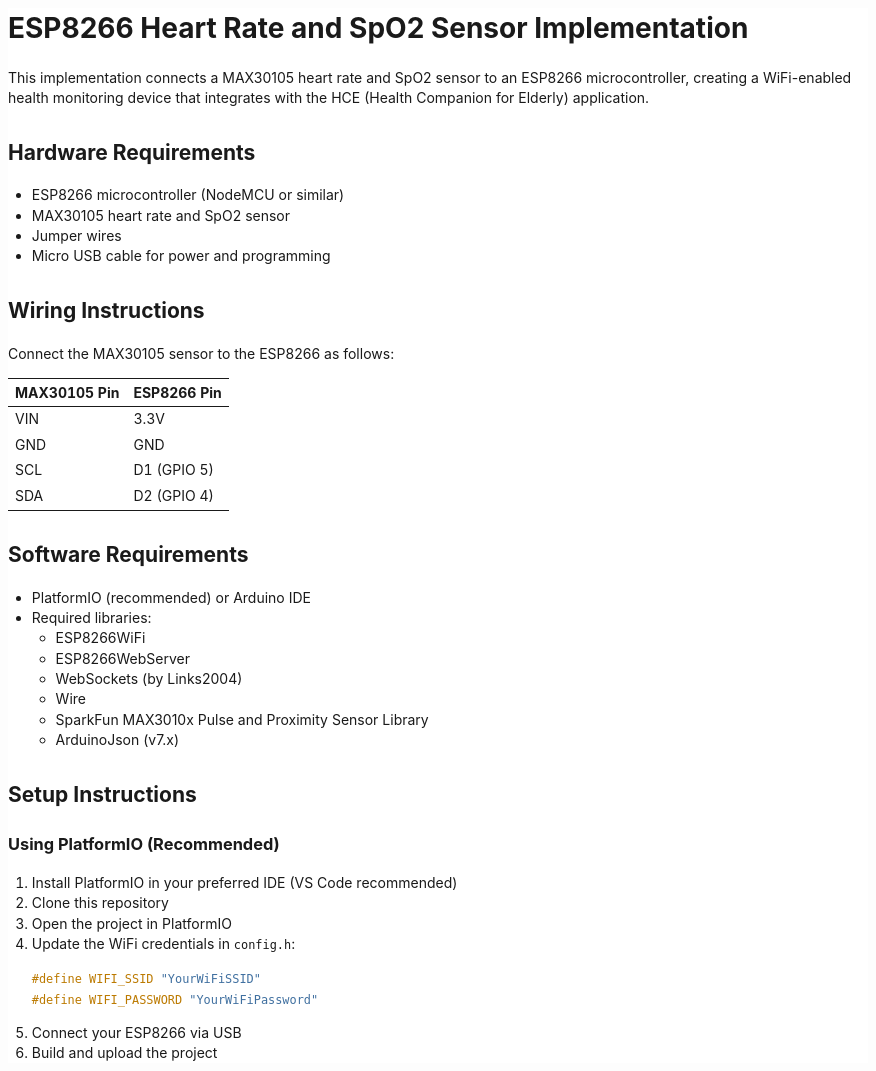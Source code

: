 # ESP8266 Heart Rate and SpO2 Sensor Implementation

This implementation connects a MAX30105 heart rate and SpO2 sensor to an ESP8266 microcontroller, creating a WiFi-enabled health monitoring device that integrates with the HCE (Health Companion for Elderly) application.

## Hardware Requirements

- ESP8266 microcontroller (NodeMCU or similar)
- MAX30105 heart rate and SpO2 sensor
- Jumper wires
- Micro USB cable for power and programming

## Wiring Instructions

Connect the MAX30105 sensor to the ESP8266 as follows:

| MAX30105 Pin | ESP8266 Pin |
|--------------|-------------|
| VIN          | 3.3V        |
| GND          | GND         |
| SCL          | D1 (GPIO 5) |
| SDA          | D2 (GPIO 4) |

## Software Requirements

- PlatformIO (recommended) or Arduino IDE
- Required libraries:
  - ESP8266WiFi
  - ESP8266WebServer
  - WebSockets (by Links2004)
  - Wire
  - SparkFun MAX3010x Pulse and Proximity Sensor Library
  - ArduinoJson (v7.x)

## Setup Instructions

### Using PlatformIO (Recommended)
1. Install PlatformIO in your preferred IDE (VS Code recommended)
2. Clone this repository
3. Open the project in PlatformIO
4. Update the WiFi credentials in `config.h`:
   ```cpp
   #define WIFI_SSID "YourWiFiSSID"
   #define WIFI_PASSWORD "YourWiFiPassword"
   ```
5. Connect your ESP8266 via USB
6. Build and upload the project
